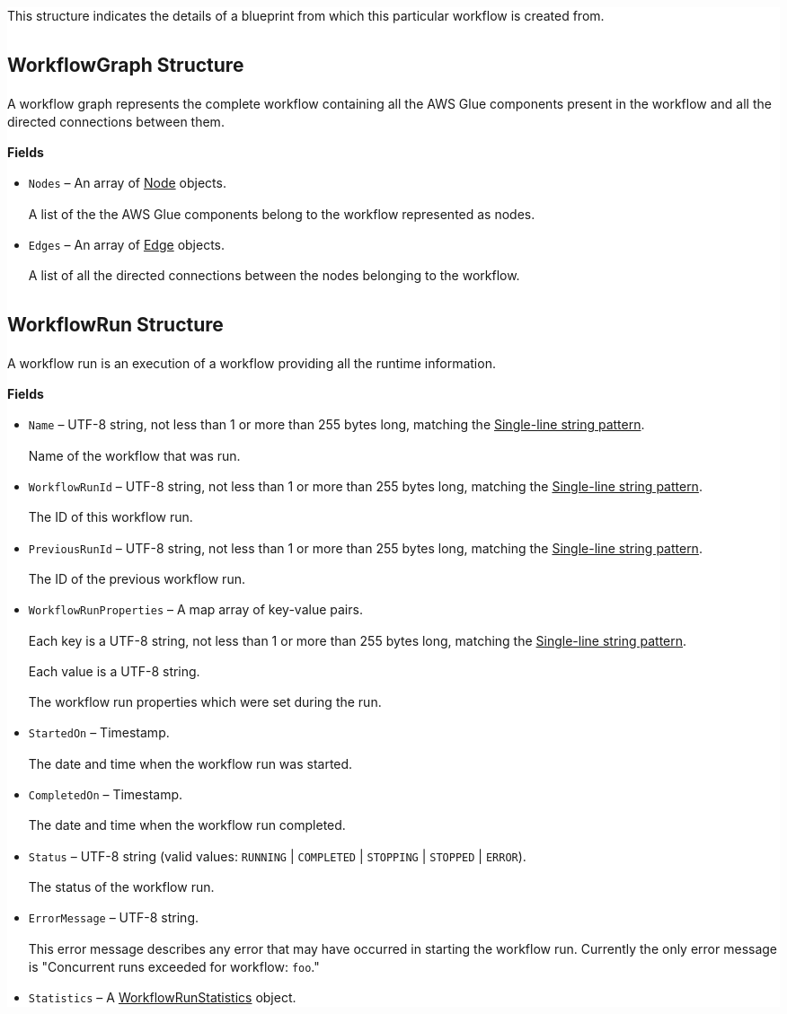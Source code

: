   This structure indicates the details of a blueprint from which this particular workflow is created from\.

## WorkflowGraph Structure<a name="aws-glue-api-workflow-WorkflowGraph"></a>

A workflow graph represents the complete workflow containing all the AWS Glue components present in the workflow and all the directed connections between them\.

**Fields**
+ `Nodes` – An array of [Node](#aws-glue-api-workflow-Node) objects\.

  A list of the the AWS Glue components belong to the workflow represented as nodes\.
+ `Edges` – An array of [Edge](#aws-glue-api-workflow-Edge) objects\.

  A list of all the directed connections between the nodes belonging to the workflow\.

## WorkflowRun Structure<a name="aws-glue-api-workflow-WorkflowRun"></a>

A workflow run is an execution of a workflow providing all the runtime information\.

**Fields**
+ `Name` – UTF\-8 string, not less than 1 or more than 255 bytes long, matching the [Single-line string pattern](aws-glue-api-common.md#aws-glue-api-regex-oneLine)\.

  Name of the workflow that was run\.
+ `WorkflowRunId` – UTF\-8 string, not less than 1 or more than 255 bytes long, matching the [Single-line string pattern](aws-glue-api-common.md#aws-glue-api-regex-oneLine)\.

  The ID of this workflow run\.
+ `PreviousRunId` – UTF\-8 string, not less than 1 or more than 255 bytes long, matching the [Single-line string pattern](aws-glue-api-common.md#aws-glue-api-regex-oneLine)\.

  The ID of the previous workflow run\.
+ `WorkflowRunProperties` – A map array of key\-value pairs\.

  Each key is a UTF\-8 string, not less than 1 or more than 255 bytes long, matching the [Single-line string pattern](aws-glue-api-common.md#aws-glue-api-regex-oneLine)\.

  Each value is a UTF\-8 string\.

  The workflow run properties which were set during the run\.
+ `StartedOn` – Timestamp\.

  The date and time when the workflow run was started\.
+ `CompletedOn` – Timestamp\.

  The date and time when the workflow run completed\.
+ `Status` – UTF\-8 string \(valid values: `RUNNING` \| `COMPLETED` \| `STOPPING` \| `STOPPED` \| `ERROR`\)\.

  The status of the workflow run\.
+ `ErrorMessage` – UTF\-8 string\.

  This error message describes any error that may have occurred in starting the workflow run\. Currently the only error message is "Concurrent runs exceeded for workflow: `foo`\."
+ `Statistics` – A [WorkflowRunStatistics](#aws-glue-api-workflow-WorkflowRunStatistics) object\.
